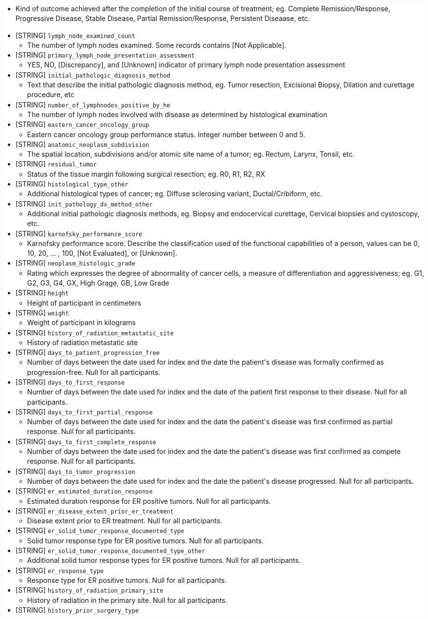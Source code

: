   - Kind of outcome achieved after the completion of the initial course of treatment; eg. Complete Remission/Response, Progressive Disease, Stable Disease, Partial Remission/Response, Persistent Diseaase, etc.
* [STRING]    `lymph_node_examined_count`
  - The number of lymph nodes examined. Some records contains [Not Applicable].
* [STRING]    `primary_lymph_node_presentation_assessment`
  - YES, NO, [Discrepancy], and [Unknown] indicator of primary lymph node presentation assessment
* [STRING]    `initial_pathologic_diagnosis_method`
  - Text that describe the initial pathologic diagnosis method, eg. Tumor resection, Excisional Biopsy, Dilation and curettage procedure, etc
* [STRING]    `number_of_lymphnodes_positive_by_he`
  - The number of lymph nodes involved with disease as determined by histological examination
* [STRING]    `eastern_cancer_oncology_group`
  - Eastern cancer oncology group performance status. Integer number between 0 and 5.
* [STRING]    `anatomic_neoplasm_subdivision`
  - The spatial location, subdivisions and/or atomic site name of a tumor; eg. Rectum, Larynx, Tonsil, etc.
* [STRING]    `residual_tumor`
  - Status of the tissue margin following surgical resection; eg. R0, R1, R2, RX
* [STRING]    `histological_type_other`
  - Additional histological types of cancer; eg. Diffuse sclerosing variant, Ductal/Cribiform, etc.
* [STRING]    `init_pathology_dx_method_other`
  - Additional initial pathologic diagnosis methods, eg. Biopsy and endocervical curettage, Cervical biopsies and cystoscopy, etc.
* [STRING]    `karnofsky_performance_score`
  - Karnofsky performance score. Describe the classification used of the functional capabilities of a person, values can be 0, 10, 20, ... , 100, [Not Evaluated], or [Unknown].
* [STRING]    `neoplasm_histologic_grade`
  - Rating which expresses the degree of abnormality of cancer cells, a measure of differentiation and aggressiveness; eg. G1, G2, G3, G4, GX, High Grage, GB, Low Grade
* [STRING]    `height`
  - Height of participant in centimeters
* [STRING]    `weight`
  - Weight of participant in kilograms
* [STRING]    `history_of_radiation_metastatic_site`
  - History of radiation metastatic site
* [STRING]    `days_to_patient_progression_free`
  - Number of days between the date used for index and the date the patient's disease was formally confirmed as progression-free. Null for all participants.
* [STRING]    `days_to_first_response`
  - Number of days between the date used for index and the date of the patient first response to their disease. Null for all participants.
* [STRING]    `days_to_first_partial_response`
  - Number of days between the date used for index and the date the patient's disease was first confirmed as partial response. Null for all participants.
* [STRING]    `days_to_first_complete_response`
  - Number of days between the date used for index and the date the patient's disease was first confirmed as compete response. Null for all participants.
* [STRING]    `days_to_tumor_progression`
  - Number of days between the date used for index and the date the patient's disease progressed. Null for all participants.
* [STRING]    `er_estimated_duration_response`
  - Estimated duration response for ER positive tumors. Null for all participants.
* [STRING]    `er_disease_extent_prior_er_treatment`
  - Disease extent prior to ER treatment. Null for all participants.
* [STRING]    `er_solid_tumor_response_documented_type`
  - Solid tumor response type for ER positive tumors. Null for all participants.
* [STRING]    `er_solid_tumor_response_documented_type_other`
  - Additional solid tumor response types for ER positive tumors. Null for all participants.
* [STRING]    `er_response_type`
  - Response type for ER positive tumors. Null for all participants.
* [STRING]    `history_of_radiation_primary_site`
  - History of radiation in the primary site. Null for all participants.
* [STRING]    `history_prior_surgery_type`